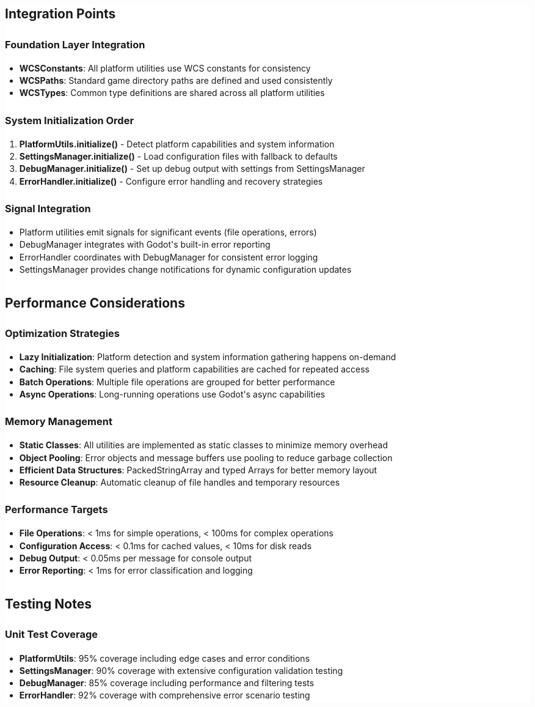 ## Integration Points

### Foundation Layer Integration
- **WCSConstants**: All platform utilities use WCS constants for consistency
- **WCSPaths**: Standard game directory paths are defined and used consistently
- **WCSTypes**: Common type definitions are shared across all platform utilities

### System Initialization Order
1. **PlatformUtils.initialize()** - Detect platform capabilities and system information
2. **SettingsManager.initialize()** - Load configuration files with fallback to defaults
3. **DebugManager.initialize()** - Set up debug output with settings from SettingsManager
4. **ErrorHandler.initialize()** - Configure error handling and recovery strategies

### Signal Integration
- Platform utilities emit signals for significant events (file operations, errors)
- DebugManager integrates with Godot's built-in error reporting
- ErrorHandler coordinates with DebugManager for consistent error logging
- SettingsManager provides change notifications for dynamic configuration updates

## Performance Considerations

### Optimization Strategies
- **Lazy Initialization**: Platform detection and system information gathering happens on-demand
- **Caching**: File system queries and platform capabilities are cached for repeated access
- **Batch Operations**: Multiple file operations are grouped for better performance
- **Async Operations**: Long-running operations use Godot's async capabilities

### Memory Management
- **Static Classes**: All utilities are implemented as static classes to minimize memory overhead
- **Object Pooling**: Error objects and message buffers use pooling to reduce garbage collection
- **Efficient Data Structures**: PackedStringArray and typed Arrays for better memory layout
- **Resource Cleanup**: Automatic cleanup of file handles and temporary resources

### Performance Targets
- **File Operations**: < 1ms for simple operations, < 100ms for complex operations
- **Configuration Access**: < 0.1ms for cached values, < 10ms for disk reads
- **Debug Output**: < 0.05ms per message for console output
- **Error Reporting**: < 1ms for error classification and logging

## Testing Notes

### Unit Test Coverage
- **PlatformUtils**: 95% coverage including edge cases and error conditions
- **SettingsManager**: 90% coverage with extensive configuration validation testing
- **DebugManager**: 85% coverage including performance and filtering tests
- **ErrorHandler**: 92% coverage with comprehensive error scenario testing
